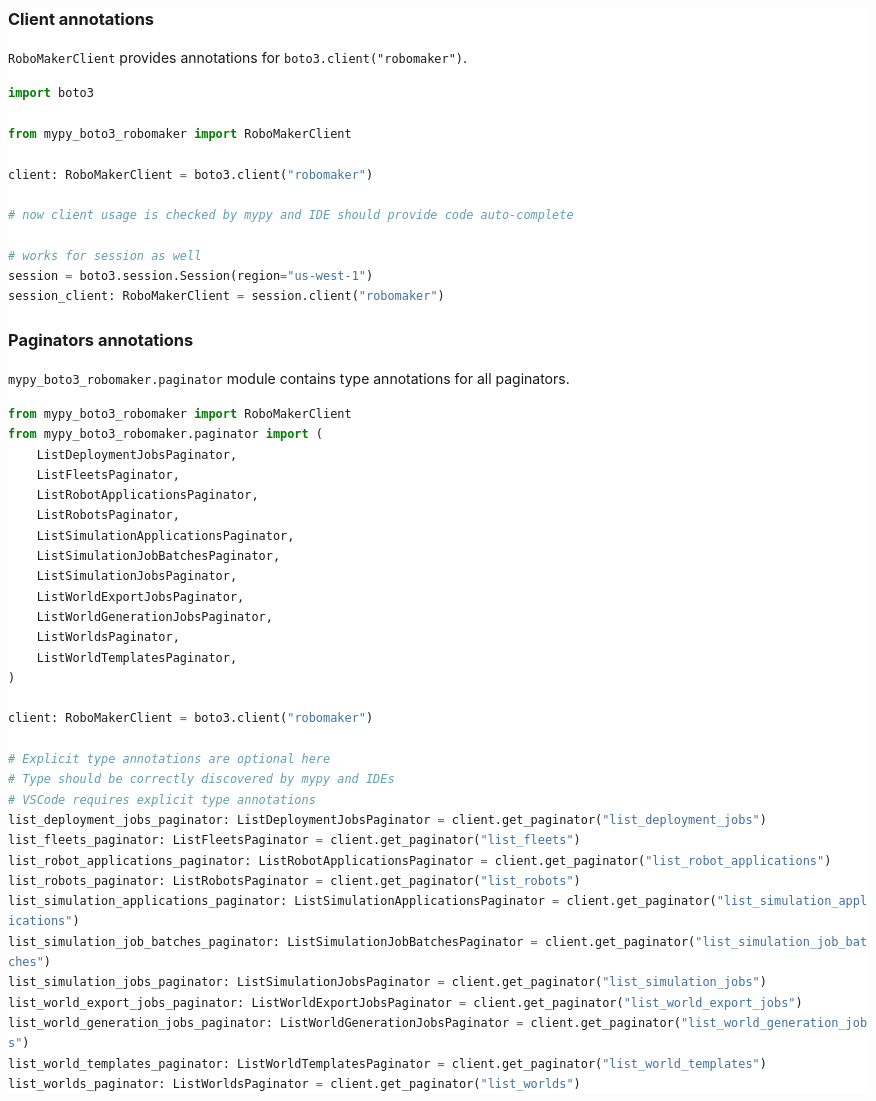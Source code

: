 ### Client annotations

`RoboMakerClient` provides annotations for `boto3.client("robomaker")`.

```python
import boto3

from mypy_boto3_robomaker import RoboMakerClient

client: RoboMakerClient = boto3.client("robomaker")

# now client usage is checked by mypy and IDE should provide code auto-complete

# works for session as well
session = boto3.session.Session(region="us-west-1")
session_client: RoboMakerClient = session.client("robomaker")
```

### Paginators annotations

`mypy_boto3_robomaker.paginator` module contains type annotations for all paginators.

```python
from mypy_boto3_robomaker import RoboMakerClient
from mypy_boto3_robomaker.paginator import (
    ListDeploymentJobsPaginator,
    ListFleetsPaginator,
    ListRobotApplicationsPaginator,
    ListRobotsPaginator,
    ListSimulationApplicationsPaginator,
    ListSimulationJobBatchesPaginator,
    ListSimulationJobsPaginator,
    ListWorldExportJobsPaginator,
    ListWorldGenerationJobsPaginator,
    ListWorldsPaginator,
    ListWorldTemplatesPaginator,
)

client: RoboMakerClient = boto3.client("robomaker")

# Explicit type annotations are optional here
# Type should be correctly discovered by mypy and IDEs
# VSCode requires explicit type annotations
list_deployment_jobs_paginator: ListDeploymentJobsPaginator = client.get_paginator("list_deployment_jobs")
list_fleets_paginator: ListFleetsPaginator = client.get_paginator("list_fleets")
list_robot_applications_paginator: ListRobotApplicationsPaginator = client.get_paginator("list_robot_applications")
list_robots_paginator: ListRobotsPaginator = client.get_paginator("list_robots")
list_simulation_applications_paginator: ListSimulationApplicationsPaginator = client.get_paginator("list_simulation_applications")
list_simulation_job_batches_paginator: ListSimulationJobBatchesPaginator = client.get_paginator("list_simulation_job_batches")
list_simulation_jobs_paginator: ListSimulationJobsPaginator = client.get_paginator("list_simulation_jobs")
list_world_export_jobs_paginator: ListWorldExportJobsPaginator = client.get_paginator("list_world_export_jobs")
list_world_generation_jobs_paginator: ListWorldGenerationJobsPaginator = client.get_paginator("list_world_generation_jobs")
list_world_templates_paginator: ListWorldTemplatesPaginator = client.get_paginator("list_world_templates")
list_worlds_paginator: ListWorldsPaginator = client.get_paginator("list_worlds")
```

